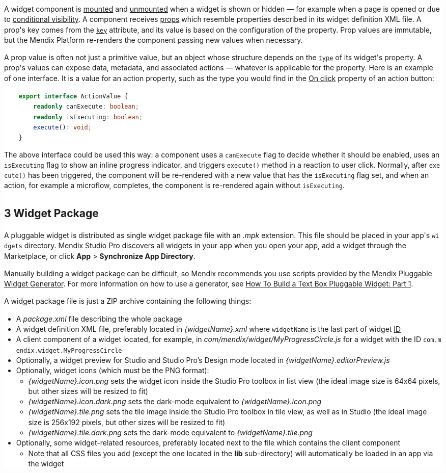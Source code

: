 A widget component is [mounted](https://en.reactjs.org/docs/react-component.html#mounting) and [unmounted](https://en.reactjs.org/docs/react-component.html#unmounting) when a widget is shown or hidden — for example when a page is opened or due to [conditional visibility](/refguide/common-widget-properties/#visibility-properties). A component receives [props](https://en.reactjs.org/docs/components-and-props.html) which resemble properties described in its widget definition XML file. A prop's key comes from the [`key`](#key-attribute) attribute, and its value is based on the configuration of the property. Prop values are immutable, but the Mendix Platform re-renders the component passing new values when necessary.

A prop value is often not just a primitive value, but an object whose structure depends on the [`type`](#type-attribute) of its widget's property. A prop's values can expose data, metadata, and associated actions — whatever is applicable for the property. Here is an example of one interface. It is a value for an action property, such as the type you would find in the [On click](/refguide/on-click-event/#on-click) property of an action button:

```ts
    export interface ActionValue {
        readonly canExecute: boolean;
        readonly isExecuting: boolean;
        execute(): void;
    }
```

The above interface could be used this way: a component uses a `canExecute` flag to decide whether it should be enabled, uses an `isExecuting`  flag to show an inline progress indicator, and triggers `execute()` method in a reaction to user click. Normally, after `execute()` has been triggered, the component will be re-rendered with a new value that has the `isExecuting` flag set, and when an action, for example a microflow, completes, the component is re-rendered again without `isExecuting`.

## 3 Widget Package

A pluggable widget is distributed as single widget package file with an *.mpk* extension. This file should be placed in your app's `widgets` directory. Mendix Studio Pro discovers all widgets in your app when you open your app, add a widget through the Marketplace, or  click **App** > **Synchronize App Directory**.

Manually building a widget package can be difficult, so Mendix recommends you use scripts provided by the [Mendix Pluggable Widget Generator](https://www.npmjs.com/package/@mendix/generator-widget). For more information on how to use a generator, see [How To Build a Text Box Pluggable Widget: Part 1](/howto/extensibility/create-a-pluggable-widget-one/).

A widget package file is just a ZIP archive containing the following things:

* A *package.xml* file describing the whole package
* A widget definition XML file, preferably located in *{widgetName}.xml* where `widgetName` is the last part of widget [ID](#widget-id)
* A client component of a widget located, for example, in  *com/mendix/widget/MyProgressCircle.js* for a widget with the ID `com.mendix.widget.MyProgressCircle`
* Optionally, a widget preview for Studio and Studio Pro’s Design mode located in *{widgetName}.editorPreview.js*
* Optionally, widget icons (which must be the PNG format):
    * *{widgetName}.icon.png* sets the widget icon inside the Studio Pro toolbox in list view (the ideal image size is 64x64 pixels, but other sizes will be resized to fit)
    * *{widgetName}.icon.dark.png* sets the dark-mode equivalent to *{widgetName}.icon.png*
    * *{widgetName}.tile.png* sets the tile image inside the Studio Pro toolbox in tile view, as well as in Studio (the ideal image size is 256x192 pixels, but other sizes will be resized to fit)
    * *{widgetName}.tile.dark.png* sets the dark-mode equivalent to *{widgetName}.tile.png*
* Optionally, some widget-related resources, preferably located next to the file which contains the client component
    * Note that all CSS files you add (except the one located in the **lib** sub-directory) will automatically be loaded in an app via the widget
